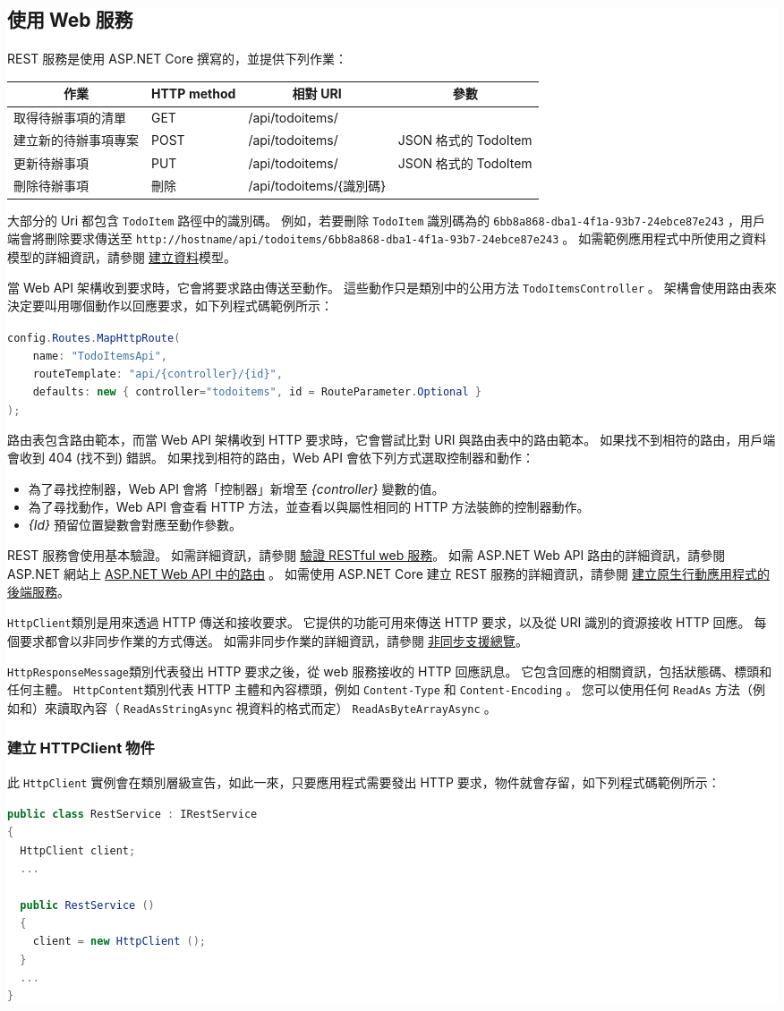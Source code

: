 ## <a name="consuming-the-web-service"></a>使用 Web 服務

REST 服務是使用 ASP.NET Core 撰寫的，並提供下列作業：

|作業|HTTP method|相對 URI|參數|
|--- |--- |--- |--- |
|取得待辦事項的清單|GET|/api/todoitems/|
|建立新的待辦事項專案|POST|/api/todoitems/|JSON 格式的 TodoItem|
|更新待辦事項|PUT|/api/todoitems/|JSON 格式的 TodoItem|
|刪除待辦事項|刪除|/api/todoitems/{識別碼}|

大部分的 Uri 都包含 `TodoItem` 路徑中的識別碼。 例如，若要刪除 `TodoItem` 識別碼為的 `6bb8a868-dba1-4f1a-93b7-24ebce87e243` ，用戶端會將刪除要求傳送至 `http://hostname/api/todoitems/6bb8a868-dba1-4f1a-93b7-24ebce87e243` 。 如需範例應用程式中所使用之資料模型的詳細資訊，請參閱 [建立資料](~/xamarin-forms/data-cloud/web-services/introduction.md)模型。

當 Web API 架構收到要求時，它會將要求路由傳送至動作。 這些動作只是類別中的公用方法 `TodoItemsController` 。 架構會使用路由表來決定要叫用哪個動作以回應要求，如下列程式碼範例所示：

```csharp
config.Routes.MapHttpRoute(
    name: "TodoItemsApi",
    routeTemplate: "api/{controller}/{id}",
    defaults: new { controller="todoitems", id = RouteParameter.Optional }
);
```

路由表包含路由範本，而當 Web API 架構收到 HTTP 要求時，它會嘗試比對 URI 與路由表中的路由範本。 如果找不到相符的路由，用戶端會收到 404 (找不到) 錯誤。 如果找到相符的路由，Web API 會依下列方式選取控制器和動作：

- 為了尋找控制器，Web API 會將「控制器」新增至 *{controller}* 變數的值。
- 為了尋找動作，Web API 會查看 HTTP 方法，並查看以與屬性相同的 HTTP 方法裝飾的控制器動作。
- *{Id}* 預留位置變數會對應至動作參數。

REST 服務會使用基本驗證。 如需詳細資訊，請參閱 [驗證 RESTful web 服務](~/xamarin-forms/data-cloud/authentication/rest.md)。 如需 ASP.NET Web API 路由的詳細資訊，請參閱 ASP.NET 網站上 [ASP.NET Web API 中的路由](https://www.asp.net/web-api/overview/web-api-routing-and-actions/routing-in-aspnet-web-api) 。 如需使用 ASP.NET Core 建立 REST 服務的詳細資訊，請參閱 [建立原生行動應用程式的後端服務](/aspnet/core/mobile/native-mobile-backend/)。

`HttpClient`類別是用來透過 HTTP 傳送和接收要求。 它提供的功能可用來傳送 HTTP 要求，以及從 URI 識別的資源接收 HTTP 回應。 每個要求都會以非同步作業的方式傳送。 如需非同步作業的詳細資訊，請參閱 [非同步支援總覽](~/cross-platform/platform/async.md)。

`HttpResponseMessage`類別代表發出 HTTP 要求之後，從 web 服務接收的 HTTP 回應訊息。 它包含回應的相關資訊，包括狀態碼、標頭和任何主體。 `HttpContent`類別代表 HTTP 主體和內容標頭，例如 `Content-Type` 和 `Content-Encoding` 。 您可以使用任何 `ReadAs` 方法（例如和）來讀取內容（ `ReadAsStringAsync` 視資料的格式而定） `ReadAsByteArrayAsync` 。

### <a name="creating-the-httpclient-object"></a>建立 HTTPClient 物件

此 `HttpClient` 實例會在類別層級宣告，如此一來，只要應用程式需要發出 HTTP 要求，物件就會存留，如下列程式碼範例所示：

```csharp
public class RestService : IRestService
{
  HttpClient client;
  ...

  public RestService ()
  {
    client = new HttpClient ();
  }
  ...
}
```
